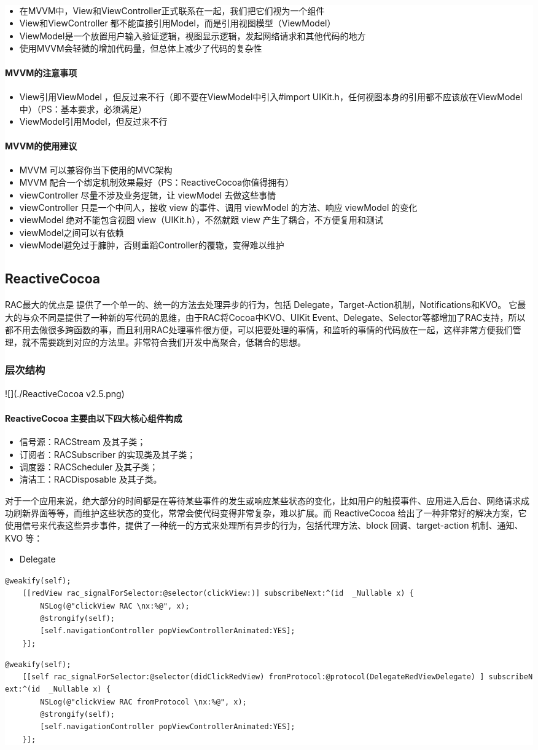 * 在MVVM中，View和ViewController正式联系在一起，我们把它们视为一个组件
* View和ViewController 都不能直接引用Model，而是引用视图模型（ViewModel）
* ViewModel是一个放置用户输入验证逻辑，视图显示逻辑，发起网络请求和其他代码的地方
* 使用MVVM会轻微的增加代码量，但总体上减少了代码的复杂性

#### MVVM的注意事项

* View引用ViewModel ，但反过来不行（即不要在ViewModel中引入#import UIKit.h，任何视图本身的引用都不应该放在ViewModel中）（PS：基本要求，必须满足）
* ViewModel引用Model，但反过来不行

#### MVVM的使用建议

* MVVM 可以兼容你当下使用的MVC架构
* MVVM 配合一个绑定机制效果最好（PS：ReactiveCocoa你值得拥有）
* viewController 尽量不涉及业务逻辑，让 viewModel 去做这些事情
* viewController 只是一个中间人，接收 view 的事件、调用  viewModel 的方法、响应 viewModel 的变化
* viewModel 绝对不能包含视图 view（UIKit.h），不然就跟 view 产生了耦合，不方便复用和测试
* viewModel之间可以有依赖
* viewModel避免过于臃肿，否则重蹈Controller的覆辙，变得难以维护



## ReactiveCocoa

RAC最大的优点是 提供了一个单一的、统一的方法去处理异步的行为，包括 Delegate，Target-Action机制，Notifications和KVO。
它最大的与众不同是提供了一种新的写代码的思维，由于RAC将Cocoa中KVO、UIKit Event、Delegate、Selector等都增加了RAC支持，所以都不用去做很多跨函数的事，而且利用RAC处理事件很方便，可以把要处理的事情，和监听的事情的代码放在一起，这样非常方便我们管理，就不需要跳到对应的方法里。非常符合我们开发中高聚合，低耦合的思想。

### 层次结构

![](./ReactiveCocoa v2.5.png)

#### ReactiveCocoa 主要由以下四大核心组件构成

* 信号源：RACStream 及其子类；
* 订阅者：RACSubscriber 的实现类及其子类；
* 调度器：RACScheduler 及其子类；
* 清洁工：RACDisposable 及其子类。

对于一个应用来说，绝大部分的时间都是在等待某些事件的发生或响应某些状态的变化，比如用户的触摸事件、应用进入后台、网络请求成功刷新界面等等，而维护这些状态的变化，常常会使代码变得非常复杂，难以扩展。而 ReactiveCocoa 给出了一种非常好的解决方案，它使用信号来代表这些异步事件，提供了一种统一的方式来处理所有异步的行为，包括代理方法、block 回调、target-action 机制、通知、KVO 等：

* Delegate

```
@weakify(self);
    [[redView rac_signalForSelector:@selector(clickView:)] subscribeNext:^(id  _Nullable x) {
        NSLog(@"clickView RAC \nx:%@", x);
        @strongify(self);
        [self.navigationController popViewControllerAnimated:YES];
    }];
```

```
@weakify(self);
	[[self rac_signalForSelector:@selector(didClickRedView) fromProtocol:@protocol(DelegateRedViewDelegate) ] subscribeNext:^(id  _Nullable x) {
        NSLog(@"clickView RAC fromProtocol \nx:%@", x);
        @strongify(self);
        [self.navigationController popViewControllerAnimated:YES];
    }];
```
